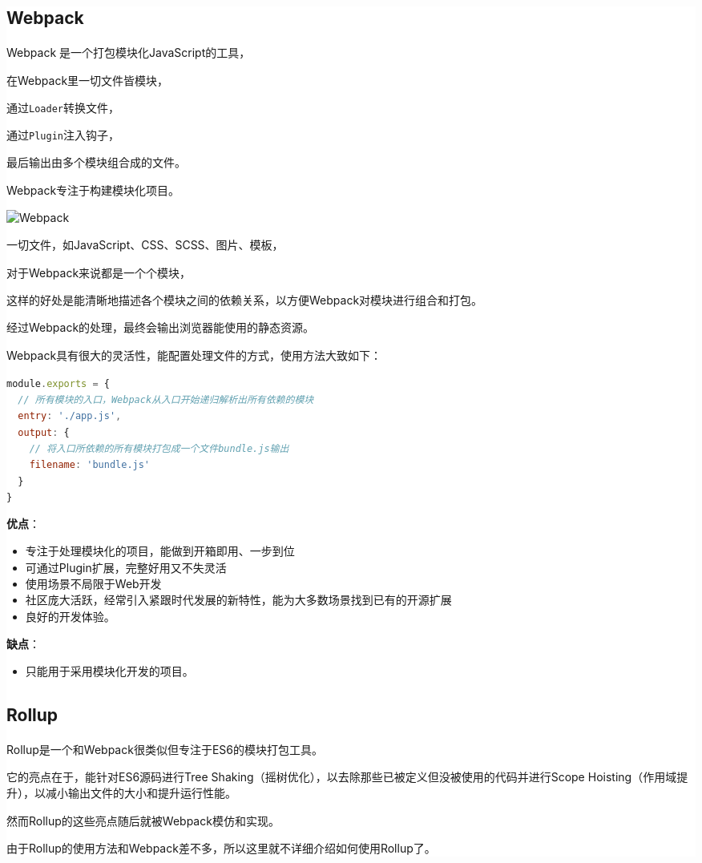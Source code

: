 ## Webpack

Webpack 是一个打包模块化JavaScript的工具，

在Webpack里一切文件皆模块，

通过`Loader`转换文件，

通过`Plugin`注入钩子，

最后输出由多个模块组合成的文件。

Webpack专注于构建模块化项目。

![Webpack](http://download.broadview.com.cn/Original/1801a097babb14589244)

一切文件，如JavaScript、CSS、SCSS、图片、模板，

对于Webpack来说都是一个个模块，

这样的好处是能清晰地描述各个模块之间的依赖关系，以方便Webpack对模块进行组合和打包。

经过Webpack的处理，最终会输出浏览器能使用的静态资源。

Webpack具有很大的灵活性，能配置处理文件的方式，使用方法大致如下：

```js
module.exports = {
  // 所有模块的入口，Webpack从入口开始递归解析出所有依赖的模块
  entry: './app.js',
  output: {
    // 将入口所依赖的所有模块打包成一个文件bundle.js输出 
    filename: 'bundle.js'
  }
}
```

**优点**：

- 专注于处理模块化的项目，能做到开箱即用、一步到位
- 可通过Plugin扩展，完整好用又不失灵活
- 使用场景不局限于Web开发
- 社区庞大活跃，经常引入紧跟时代发展的新特性，能为大多数场景找到已有的开源扩展
- 良好的开发体验。

**缺点**：

- 只能用于采用模块化开发的项目。

## Rollup

Rollup是一个和Webpack很类似但专注于ES6的模块打包工具。

它的亮点在于，能针对ES6源码进行Tree Shaking（摇树优化），以去除那些已被定义但没被使用的代码并进行Scope Hoisting（作用域提升），以减小输出文件的大小和提升运行性能。

然而Rollup的这些亮点随后就被Webpack模仿和实现。

由于Rollup的使用方法和Webpack差不多，所以这里就不详细介绍如何使用Rollup了。
